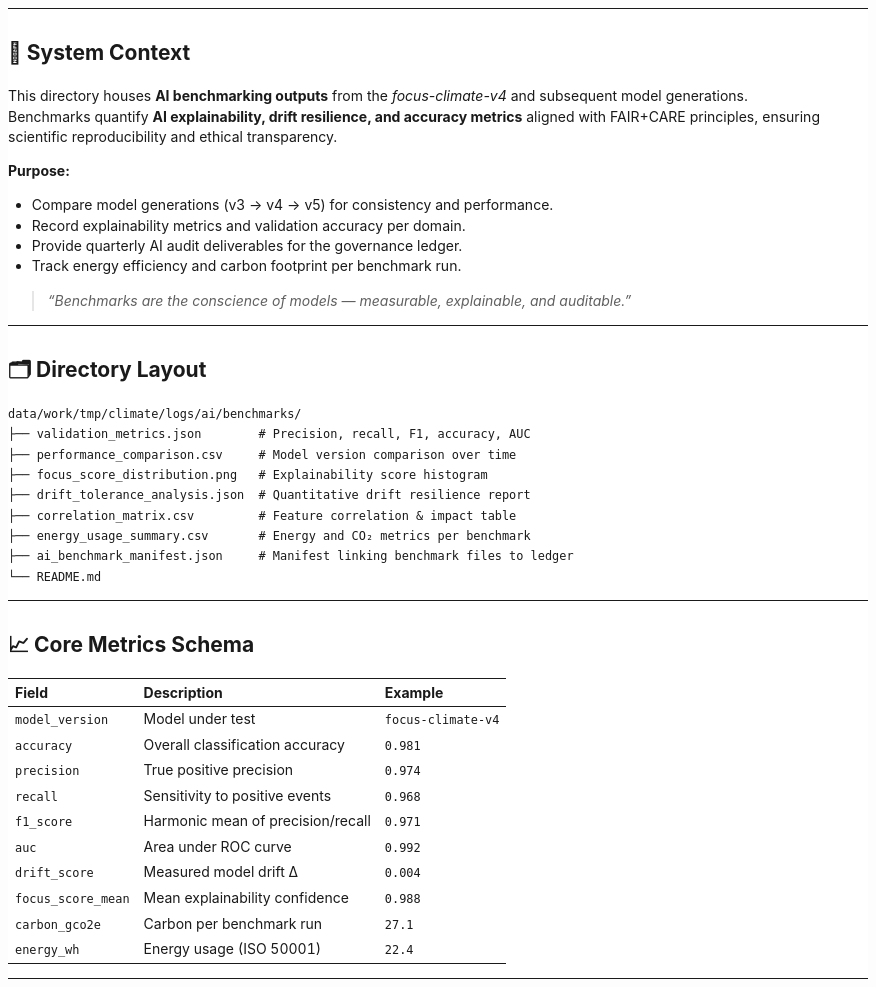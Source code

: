 </div>

---

## 🧭 System Context

This directory houses **AI benchmarking outputs** from the *focus-climate-v4* and subsequent model generations.  
Benchmarks quantify **AI explainability, drift resilience, and accuracy metrics** aligned with FAIR+CARE principles, ensuring scientific reproducibility and ethical transparency.

**Purpose:**  
- Compare model generations (v3 → v4 → v5) for consistency and performance.  
- Record explainability metrics and validation accuracy per domain.  
- Provide quarterly AI audit deliverables for the governance ledger.  
- Track energy efficiency and carbon footprint per benchmark run.

> *“Benchmarks are the conscience of models — measurable, explainable, and auditable.”*

---

## 🗂️ Directory Layout

```text
data/work/tmp/climate/logs/ai/benchmarks/
├── validation_metrics.json        # Precision, recall, F1, accuracy, AUC
├── performance_comparison.csv     # Model version comparison over time
├── focus_score_distribution.png   # Explainability score histogram
├── drift_tolerance_analysis.json  # Quantitative drift resilience report
├── correlation_matrix.csv         # Feature correlation & impact table
├── energy_usage_summary.csv       # Energy and CO₂ metrics per benchmark
├── ai_benchmark_manifest.json     # Manifest linking benchmark files to ledger
└── README.md
```

---

## 📈 Core Metrics Schema

| Field | Description | Example |
|:------|:-------------|:----------|
| `model_version` | Model under test | `focus-climate-v4` |
| `accuracy` | Overall classification accuracy | `0.981` |
| `precision` | True positive precision | `0.974` |
| `recall` | Sensitivity to positive events | `0.968` |
| `f1_score` | Harmonic mean of precision/recall | `0.971` |
| `auc` | Area under ROC curve | `0.992` |
| `drift_score` | Measured model drift Δ | `0.004` |
| `focus_score_mean` | Mean explainability confidence | `0.988` |
| `carbon_gco2e` | Carbon per benchmark run | `27.1` |
| `energy_wh` | Energy usage (ISO 50001) | `22.4` |

---